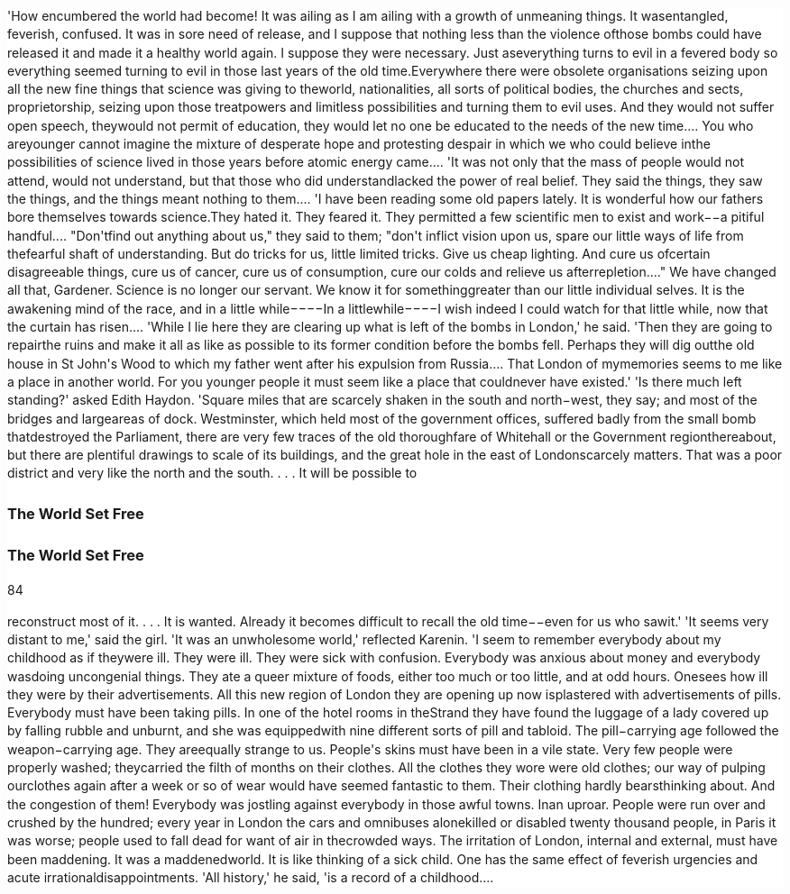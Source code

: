 'How encumbered the world had become! It was ailing as I am ailing with a growth of unmeaning things. It wasentangled, feverish, confused. It was in sore need of release, and I suppose that nothing less than the violence ofthose bombs could have released it and made it a healthy world again. I suppose they were necessary. Just aseverything turns to evil in a fevered body so everything seemed turning to evil in those last years of the old time.Everywhere there were obsolete organisations seizing upon all the new fine things that science was giving to theworld, nationalities, all sorts of political bodies, the churches and sects, proprietorship, seizing upon those treatpowers and limitless possibilities and turning them to evil uses. And they would not suffer open speech, theywould not permit of education, they would let no one be educated to the needs of the new time.... You who areyounger cannot imagine the mixture of desperate hope and protesting despair in which we who could believe inthe possibilities of science lived in those years before atomic energy came....
'It was not only that the mass of people would not attend, would not understand, but that those who did understandlacked the power of real belief. They said the things, they saw the things, and the things meant nothing to them....
'I have been reading some old papers lately. It is wonderful how our fathers bore themselves towards science.They hated it. They feared it. They permitted a few scientific men to exist and work−−a pitiful handful.... "Don'tfind out anything about us," they said to them; "don't inflict vision upon us, spare our little ways of life from thefearful shaft of understanding. But do tricks for us, little limited tricks. Give us cheap lighting. And cure us ofcertain disagreeable things, cure us of cancer, cure us of consumption, cure our colds and relieve us afterrepletion...." We have changed all that, Gardener. Science is no longer our servant. We know it for somethinggreater than our little individual selves. It is the awakening mind of the race, and in a little while−−−−In a littlewhile−−−−I wish indeed I could watch for that little while, now that the curtain has risen....
'While I lie here they are clearing up what is left of the bombs in London,' he said. 'Then they are going to repairthe ruins and make it all as like as possible to its former condition before the bombs fell. Perhaps they will dig outthe old house in St John's Wood to which my father went after his expulsion from Russia.... That London of mymemories seems to me like a place in another world. For you younger people it must seem like a place that couldnever have existed.'
'Is there much left standing?' asked Edith Haydon.
'Square miles that are scarcely shaken in the south and north−west, they say; and most of the bridges and largeareas of dock. Westminster, which held most of the government offices, suffered badly from the small bomb thatdestroyed the Parliament, there are very few traces of the old thoroughfare of Whitehall or the Government regionthereabout, but there are plentiful drawings to scale of its buildings, and the great hole in the east of Londonscarcely matters. That was a poor district and very like the north and the south. . . . It will be possible to
### The World Set Free

### The World Set Free
84


reconstruct most of it. . . . It is wanted. Already it becomes difficult to recall the old time−−even for us who sawit.'
'It seems very distant to me,' said the girl.
'It was an unwholesome world,' reflected Karenin. 'I seem to remember everybody about my childhood as if theywere ill. They were ill. They were sick with confusion. Everybody was anxious about money and everybody wasdoing uncongenial things. They ate a queer mixture of foods, either too much or too little, and at odd hours. Onesees how ill they were by their advertisements. All this new region of London they are opening up now isplastered with advertisements of pills. Everybody must have been taking pills. In one of the hotel rooms in theStrand they have found the luggage of a lady covered up by falling rubble and unburnt, and she was equippedwith nine different sorts of pill and tabloid. The pill−carrying age followed the weapon−carrying age. They areequally strange to us. People's skins must have been in a vile state. Very few people were properly washed; theycarried the filth of months on their clothes. All the clothes they wore were old clothes; our way of pulping ourclothes again after a week or so of wear would have seemed fantastic to them. Their clothing hardly bearsthinking about. And the congestion of them! Everybody was jostling against everybody in those awful towns. Inan uproar. People were run over and crushed by the hundred; every year in London the cars and omnibuses alonekilled or disabled twenty thousand people, in Paris it was worse; people used to fall dead for want of air in thecrowded ways. The irritation of London, internal and external, must have been maddening. It was a maddenedworld. It is like thinking of a sick child. One has the same effect of feverish urgencies and acute irrationaldisappointments.
'All history,' he said, 'is a record of a childhood....